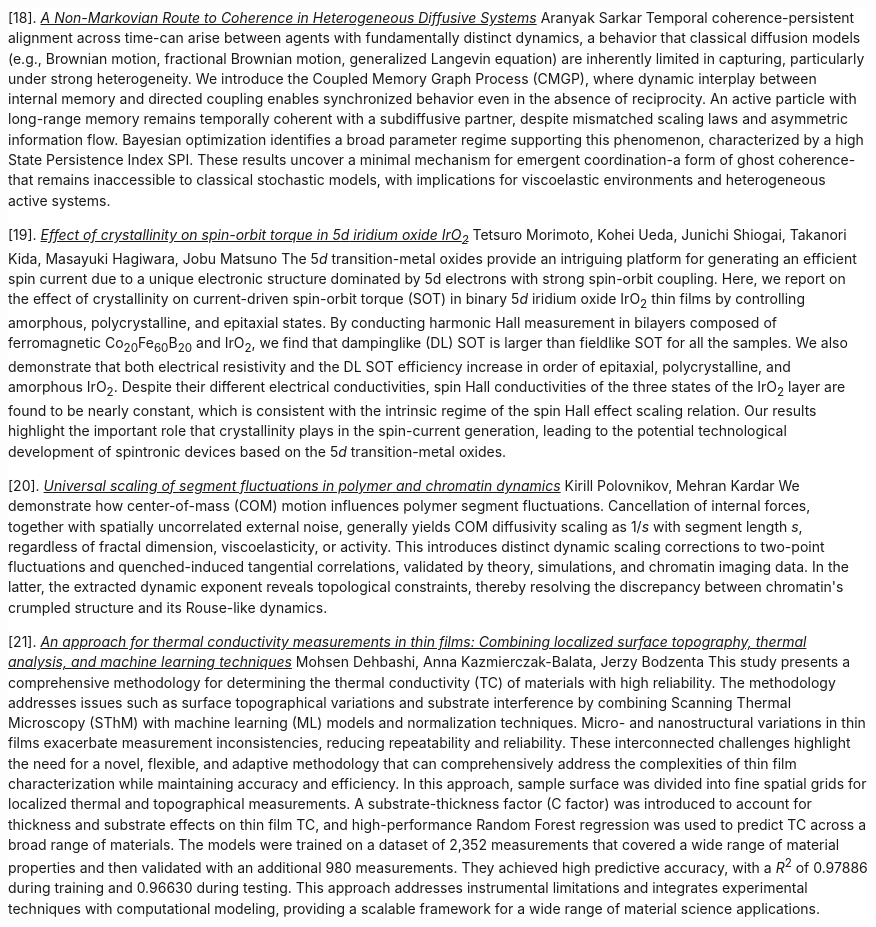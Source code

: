 [18]. [*A Non-Markovian Route to Coherence in Heterogeneous Diffusive Systems*](https://arxiv.org/abs/2505.10906 "A Non-Markovian Route to Coherence in Heterogeneous Diffusive Systems")
Aranyak Sarkar
Temporal coherence-persistent alignment across time-can arise between agents with fundamentally distinct dynamics, a behavior that classical diffusion models (e.g., Brownian motion, fractional Brownian motion, generalized Langevin equation) are inherently limited in capturing, particularly under strong heterogeneity. We introduce the Coupled Memory Graph Process (CMGP), where dynamic interplay between internal memory and directed coupling enables synchronized behavior even in the absence of reciprocity. An active particle with long-range memory remains temporally coherent with a subdiffusive partner, despite mismatched scaling laws and asymmetric information flow. Bayesian optimization identifies a broad parameter regime supporting this phenomenon, characterized by a high State Persistence Index SPI. These results uncover a minimal mechanism for emergent coordination-a form of ghost coherence-that remains inaccessible to classical stochastic models, with implications for viscoelastic environments and heterogeneous active systems.

[19]. [*Effect of crystallinity on spin-orbit torque in 5$\textit{d}$ iridium oxide IrO$_{2}$*](https://arxiv.org/abs/2505.10907 "Effect of crystallinity on spin-orbit torque in 5$\textit{d}$ iridium oxide IrO$_{2}$")
Tetsuro Morimoto, Kohei Ueda, Junichi Shiogai, Takanori Kida, Masayuki Hagiwara, Jobu Matsuno
The 5$\textit{d}$ transition-metal oxides provide an intriguing platform for generating an efficient spin current due to a unique electronic structure dominated by 5d electrons with strong spin-orbit coupling. Here, we report on the effect of crystallinity on current-driven spin-orbit torque (SOT) in binary 5$\textit{d}$ iridium oxide IrO$_{2}$ thin films by controlling amorphous, polycrystalline, and epitaxial states. By conducting harmonic Hall measurement in bilayers composed of ferromagnetic Co$_{20}$Fe$_{60}$B$_{20}$ and IrO$_{2}$, we find that dampinglike (DL) SOT is larger than fieldlike SOT for all the samples. We also demonstrate that both electrical resistivity and the DL SOT efficiency increase in order of epitaxial, polycrystalline, and amorphous IrO$_{2}$. Despite their different electrical conductivities, spin Hall conductivities of the three states of the IrO$_{2}$ layer are found to be nearly constant, which is consistent with the intrinsic regime of the spin Hall effect scaling relation. Our results highlight the important role that crystallinity plays in the spin-current generation, leading to the potential technological development of spintronic devices based on the 5$\textit{d}$ transition-metal oxides.

[20]. [*Universal scaling of segment fluctuations in polymer and chromatin dynamics*](https://arxiv.org/abs/2505.10943 "Universal scaling of segment fluctuations in polymer and chromatin dynamics")
Kirill Polovnikov, Mehran Kardar
We demonstrate how center-of-mass (COM) motion influences polymer segment fluctuations. Cancellation of internal forces, together with spatially uncorrelated external noise, generally yields COM diffusivity scaling as $1/s$ with segment length $s$, regardless of fractal dimension, viscoelasticity, or activity. This introduces distinct dynamic scaling corrections to two-point fluctuations and quenched-induced tangential correlations, validated by theory, simulations, and chromatin imaging data. In the latter, the extracted dynamic exponent reveals topological constraints, thereby resolving the discrepancy between chromatin's crumpled structure and its Rouse-like dynamics.

[21]. [*An approach for thermal conductivity measurements in thin films: Combining localized surface topography, thermal analysis, and machine learning techniques*](https://arxiv.org/abs/2505.10957 "An approach for thermal conductivity measurements in thin films: Combining localized surface topography, thermal analysis, and machine learning techniques")
Mohsen Dehbashi, Anna Kazmierczak-Balata, Jerzy Bodzenta
This study presents a comprehensive methodology for determining the thermal conductivity (TC) of materials with high reliability. The methodology addresses issues such as surface topographical variations and substrate interference by combining Scanning Thermal Microscopy (SThM) with machine learning (ML) models and normalization techniques. Micro- and nanostructural variations in thin films exacerbate measurement inconsistencies, reducing repeatability and reliability. These interconnected challenges highlight the need for a novel, flexible, and adaptive methodology that can comprehensively address the complexities of thin film characterization while maintaining accuracy and efficiency. In this approach, sample surface was divided into fine spatial grids for localized thermal and topographical measurements. A substrate-thickness factor (C factor) was introduced to account for thickness and substrate effects on thin film TC, and high-performance Random Forest regression was used to predict TC across a broad range of materials. The models were trained on a dataset of 2,352 measurements that covered a wide range of material properties and then validated with an additional 980 measurements. They achieved high predictive accuracy, with a $R^2$ of 0.97886 during training and 0.96630 during testing. This approach addresses instrumental limitations and integrates experimental techniques with computational modeling, providing a scalable framework for a wide range of material science applications.